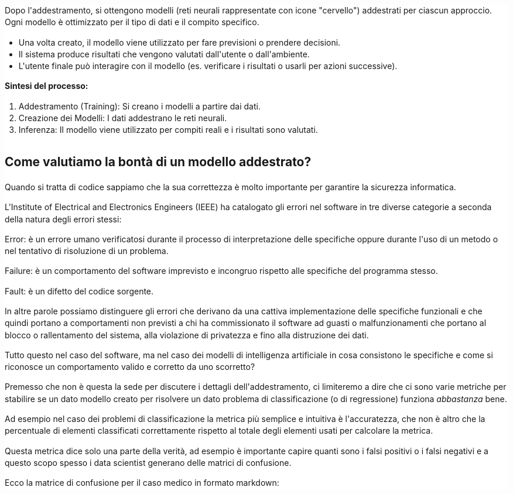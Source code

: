 


Dopo l'addestramento, si ottengono modelli (reti neurali rappresentate con icone "cervello") addestrati per ciascun approccio. Ogni modello è ottimizzato per il tipo di dati e il compito specifico.




- Una volta creato, il modello viene utilizzato per fare previsioni o prendere decisioni.
- Il sistema produce risultati che vengono valutati dall'utente o dall'ambiente.
- L'utente finale può interagire con il modello (es. verificare i risultati o usarli per azioni successive).


**Sintesi del processo:**
1. Addestramento (Training): Si creano i modelli a partire dai dati.
2. Creazione dei Modelli: I dati addestrano le reti neurali.
3. Inferenza: Il modello viene utilizzato per compiti reali e i risultati sono valutati.


## Come valutiamo la bontà di un modello addestrato?

Quando si tratta di codice sappiamo che la sua correttezza è molto importante per garantire la sicurezza informatica. 

L'Institute of Electrical and Electronics Engineers (IEEE) ha catalogato gli errori nel software in tre diverse categorie a seconda della natura degli errori stessi:

Error: è un errore umano verificatosi durante il processo di interpretazione delle specifiche oppure durante l'uso di un metodo o nel tentativo di risoluzione di un problema.

Failure: è un comportamento del software imprevisto e incongruo rispetto alle specifiche del programma stesso.

Fault: è un difetto del codice sorgente.


In altre parole possiamo distinguere gli errori che derivano da una cattiva implementazione delle specifiche funzionali e che quindi portano a comportamenti non previsti a chi ha commissionato il software ad guasti o malfunzionamenti che portano al blocco o rallentamento del sistema, alla violazione di privatezza e fino alla distruzione dei dati.

Tutto questo nel caso del software, ma nel caso dei modelli di intelligenza artificiale in cosa consistono le specifiche e come si riconosce un comportamento valido e corretto da uno scorretto?


Premesso che non è questa la sede per discutere i dettagli dell'addestramento, ci limiteremo a dire che ci sono varie metriche per stabilire se un dato modello creato per risolvere un dato problema di classificazione (o di regressione) funziona *abbastanza* bene. 

Ad esempio nel caso dei problemi di classificazione la metrica più semplice e intuitiva è l'accuratezza, che non è altro che la percentuale di elementi classificati correttamente rispetto al totale degli elementi usati per calcolare la metrica.

Questa metrica dice solo una parte della verità, ad esempio è importante capire quanti sono i falsi positivi o i falsi negativi e a questo scopo spesso i data scientist generano delle matrici di confusione.

Ecco la matrice di confusione per il caso medico in formato markdown:
